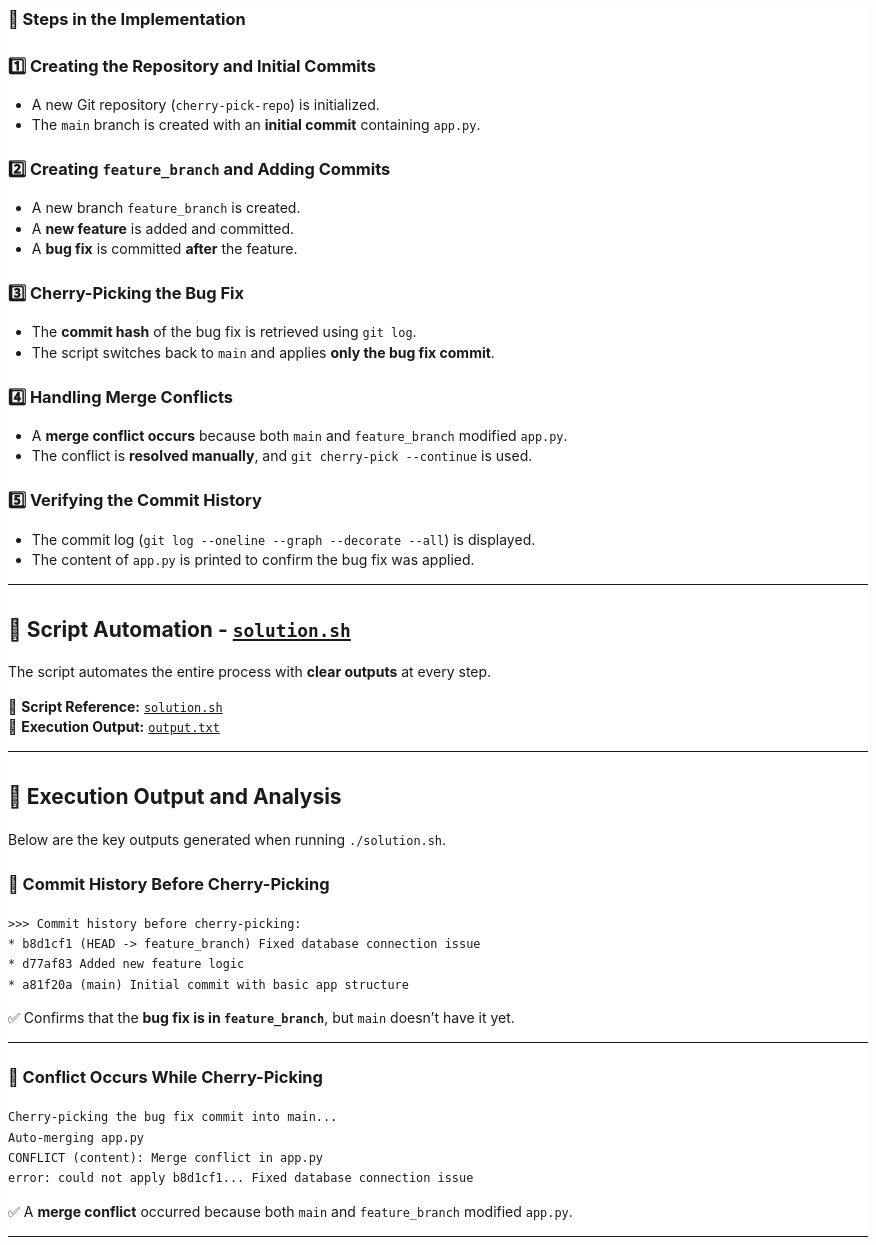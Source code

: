 
### **🔹 Steps in the Implementation**
### **1️⃣ Creating the Repository and Initial Commits**
- A new Git repository (`cherry-pick-repo`) is initialized.  
- The `main` branch is created with an **initial commit** containing `app.py`.  

### **2️⃣ Creating `feature_branch` and Adding Commits**
- A new branch `feature_branch` is created.  
- A **new feature** is added and committed.  
- A **bug fix** is committed **after** the feature.  

### **3️⃣ Cherry-Picking the Bug Fix**
- The **commit hash** of the bug fix is retrieved using `git log`.  
- The script switches back to `main` and applies **only the bug fix commit**.  

### **4️⃣ Handling Merge Conflicts**
- A **merge conflict occurs** because both `main` and `feature_branch` modified `app.py`.  
- The conflict is **resolved manually**, and `git cherry-pick --continue` is used.  

### **5️⃣ Verifying the Commit History**
- The commit log (`git log --oneline --graph --decorate --all`) is displayed.  
- The content of `app.py` is printed to confirm the bug fix was applied.  

---

## **📌 Script Automation - [`solution.sh`](./solution.sh)**
The script automates the entire process with **clear outputs** at every step.

📜 **Script Reference:** [`solution.sh`](./solution.sh)  
📜 **Execution Output:** [`output.txt`](./output.txt)  

---

## **📌 Execution Output and Analysis**
Below are the key outputs generated when running `./solution.sh`.

### **🔹 Commit History Before Cherry-Picking**
```
>>> Commit history before cherry-picking:
* b8d1cf1 (HEAD -> feature_branch) Fixed database connection issue
* d77af83 Added new feature logic
* a81f20a (main) Initial commit with basic app structure
```
✅ Confirms that the **bug fix is in `feature_branch`**, but `main` doesn’t have it yet.  

---

### **🔹 Conflict Occurs While Cherry-Picking**
```
Cherry-picking the bug fix commit into main...
Auto-merging app.py
CONFLICT (content): Merge conflict in app.py
error: could not apply b8d1cf1... Fixed database connection issue
```
✅ A **merge conflict** occurred because both `main` and `feature_branch` modified `app.py`.  

---